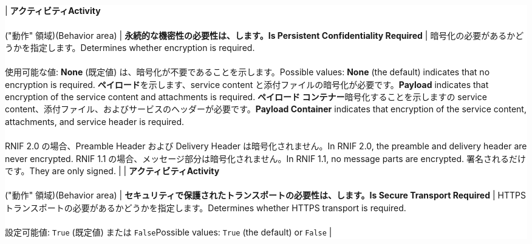 |          <span data-ttu-id="c7dc9-194">**アクティビティ**</span><span class="sxs-lookup"><span data-stu-id="c7dc9-194">**Activity**</span></span><br /><br /> <span data-ttu-id="c7dc9-195">("動作" 領域)</span><span class="sxs-lookup"><span data-stu-id="c7dc9-195">(Behavior area)</span></span>          | <span data-ttu-id="c7dc9-196">**永続的な機密性の必要性は、します。**</span><span class="sxs-lookup"><span data-stu-id="c7dc9-196">**Is Persistent Confidentiality Required**</span></span> |                                                                                                                                                                                                                                                                                                                                <span data-ttu-id="c7dc9-197">暗号化の必要があるかどうかを指定します。</span><span class="sxs-lookup"><span data-stu-id="c7dc9-197">Determines whether encryption is required.</span></span><br /><br /> <span data-ttu-id="c7dc9-198">使用可能な値: **None** (既定値) は、暗号化が不要であることを示します。</span><span class="sxs-lookup"><span data-stu-id="c7dc9-198">Possible values: **None** (the default) indicates that no encryption is required.</span></span> <span data-ttu-id="c7dc9-199">**ペイロード**を示します、service content と添付ファイルの暗号化が必要です。</span><span class="sxs-lookup"><span data-stu-id="c7dc9-199">**Payload** indicates that encryption of the service content and attachments is required.</span></span> <span data-ttu-id="c7dc9-200">**ペイロード コンテナー**暗号化することを示しますの service content、添付ファイル、およびサービスのヘッダーが必要です。</span><span class="sxs-lookup"><span data-stu-id="c7dc9-200">**Payload Container** indicates that encryption of the service content, attachments, and service header is required.</span></span><br /><br /> <span data-ttu-id="c7dc9-201">RNIF 2.0 の場合、Preamble Header および Delivery Header は暗号化されません。</span><span class="sxs-lookup"><span data-stu-id="c7dc9-201">In RNIF 2.0, the preamble and delivery header are never encrypted.</span></span> <span data-ttu-id="c7dc9-202">RNIF 1.1 の場合、メッセージ部分は暗号化されません。</span><span class="sxs-lookup"><span data-stu-id="c7dc9-202">In RNIF 1.1, no message parts are encrypted.</span></span> <span data-ttu-id="c7dc9-203">署名されるだけです。</span><span class="sxs-lookup"><span data-stu-id="c7dc9-203">They are only signed.</span></span>                                                                                                                                                                                                                                                                                                                                |
|          <span data-ttu-id="c7dc9-204">**アクティビティ**</span><span class="sxs-lookup"><span data-stu-id="c7dc9-204">**Activity**</span></span><br /><br /> <span data-ttu-id="c7dc9-205">("動作" 領域)</span><span class="sxs-lookup"><span data-stu-id="c7dc9-205">(Behavior area)</span></span>          |      <span data-ttu-id="c7dc9-206">**セキュリティで保護されたトランスポートの必要性は、します。**</span><span class="sxs-lookup"><span data-stu-id="c7dc9-206">**Is Secure Transport Required**</span></span>      |                                                                                                                                                                                                                                                                                                                                                                                                                                                                                                                              <span data-ttu-id="c7dc9-207">HTTPS トランスポートの必要があるかどうかを指定します。</span><span class="sxs-lookup"><span data-stu-id="c7dc9-207">Determines whether HTTPS transport is required.</span></span><br /><br /> <span data-ttu-id="c7dc9-208">設定可能値: `True` (既定値) または `False`</span><span class="sxs-lookup"><span data-stu-id="c7dc9-208">Possible values: `True` (the default) or `False`</span></span>                                                                                                                                                                                                                                                                                                                                                                                                                                                                                                                               |
